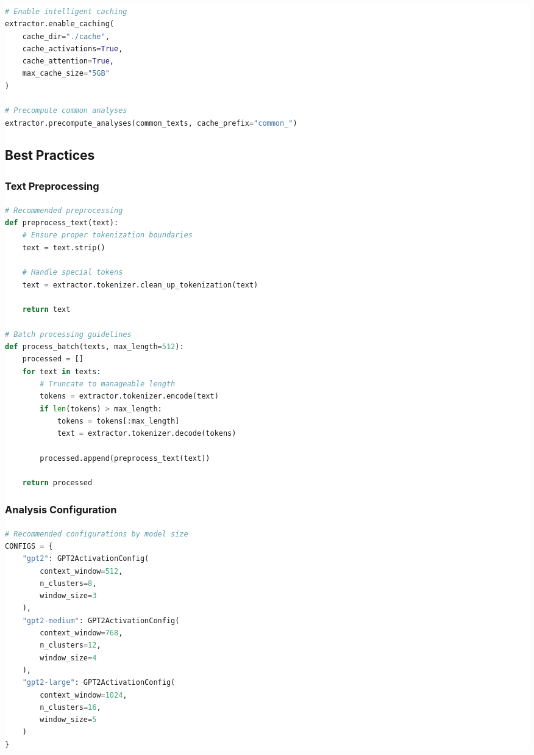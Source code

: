 ```python
# Enable intelligent caching
extractor.enable_caching(
    cache_dir="./cache",
    cache_activations=True,
    cache_attention=True,
    max_cache_size="5GB"
)

# Precompute common analyses
extractor.precompute_analyses(common_texts, cache_prefix="common_")
```

## Best Practices

### Text Preprocessing

```python
# Recommended preprocessing
def preprocess_text(text):
    # Ensure proper tokenization boundaries
    text = text.strip()
    
    # Handle special tokens
    text = extractor.tokenizer.clean_up_tokenization(text)
    
    return text

# Batch processing guidelines
def process_batch(texts, max_length=512):
    processed = []
    for text in texts:
        # Truncate to manageable length
        tokens = extractor.tokenizer.encode(text)
        if len(tokens) > max_length:
            tokens = tokens[:max_length]
            text = extractor.tokenizer.decode(tokens)
        
        processed.append(preprocess_text(text))
    
    return processed
```

### Analysis Configuration

```python
# Recommended configurations by model size
CONFIGS = {
    "gpt2": GPT2ActivationConfig(
        context_window=512,
        n_clusters=8,
        window_size=3
    ),
    "gpt2-medium": GPT2ActivationConfig(
        context_window=768,
        n_clusters=12,
        window_size=4
    ),
    "gpt2-large": GPT2ActivationConfig(
        context_window=1024,
        n_clusters=16,
        window_size=5
    )
}
```